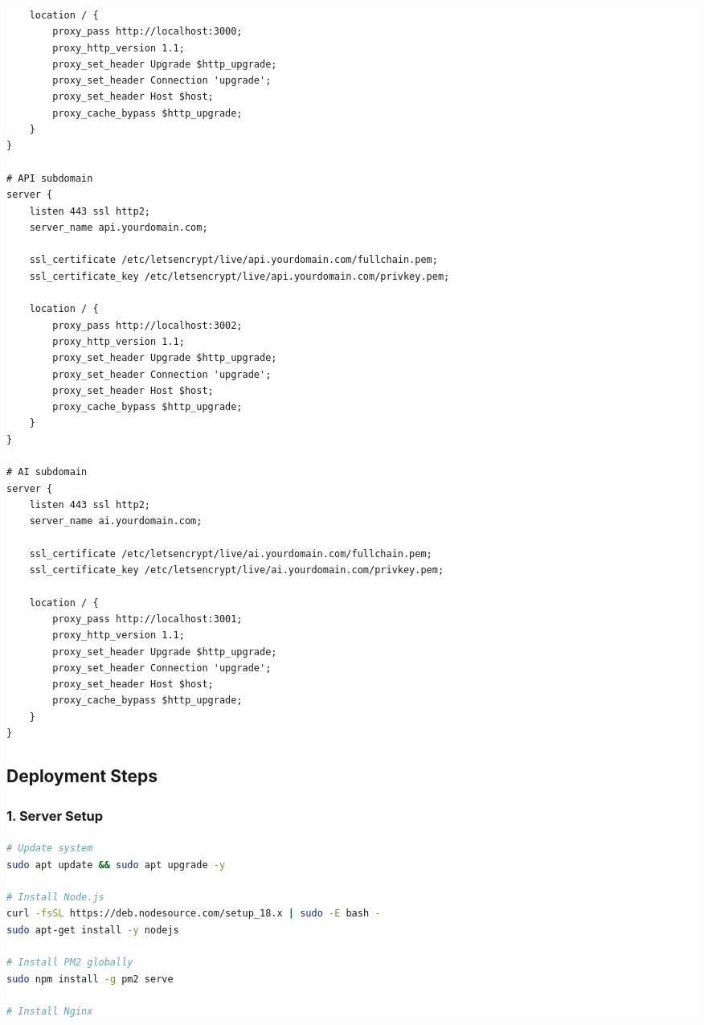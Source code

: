 ```nginx
    location / {
        proxy_pass http://localhost:3000;
        proxy_http_version 1.1;
        proxy_set_header Upgrade $http_upgrade;
        proxy_set_header Connection 'upgrade';
        proxy_set_header Host $host;
        proxy_cache_bypass $http_upgrade;
    }
}

# API subdomain
server {
    listen 443 ssl http2;
    server_name api.yourdomain.com;

    ssl_certificate /etc/letsencrypt/live/api.yourdomain.com/fullchain.pem;
    ssl_certificate_key /etc/letsencrypt/live/api.yourdomain.com/privkey.pem;

    location / {
        proxy_pass http://localhost:3002;
        proxy_http_version 1.1;
        proxy_set_header Upgrade $http_upgrade;
        proxy_set_header Connection 'upgrade';
        proxy_set_header Host $host;
        proxy_cache_bypass $http_upgrade;
    }
}

# AI subdomain
server {
    listen 443 ssl http2;
    server_name ai.yourdomain.com;

    ssl_certificate /etc/letsencrypt/live/ai.yourdomain.com/fullchain.pem;
    ssl_certificate_key /etc/letsencrypt/live/ai.yourdomain.com/privkey.pem;

    location / {
        proxy_pass http://localhost:3001;
        proxy_http_version 1.1;
        proxy_set_header Upgrade $http_upgrade;
        proxy_set_header Connection 'upgrade';
        proxy_set_header Host $host;
        proxy_cache_bypass $http_upgrade;
    }
}
```

## Deployment Steps

### 1. Server Setup
```bash
# Update system
sudo apt update && sudo apt upgrade -y

# Install Node.js
curl -fsSL https://deb.nodesource.com/setup_18.x | sudo -E bash -
sudo apt-get install -y nodejs

# Install PM2 globally
sudo npm install -g pm2 serve

# Install Nginx
```
